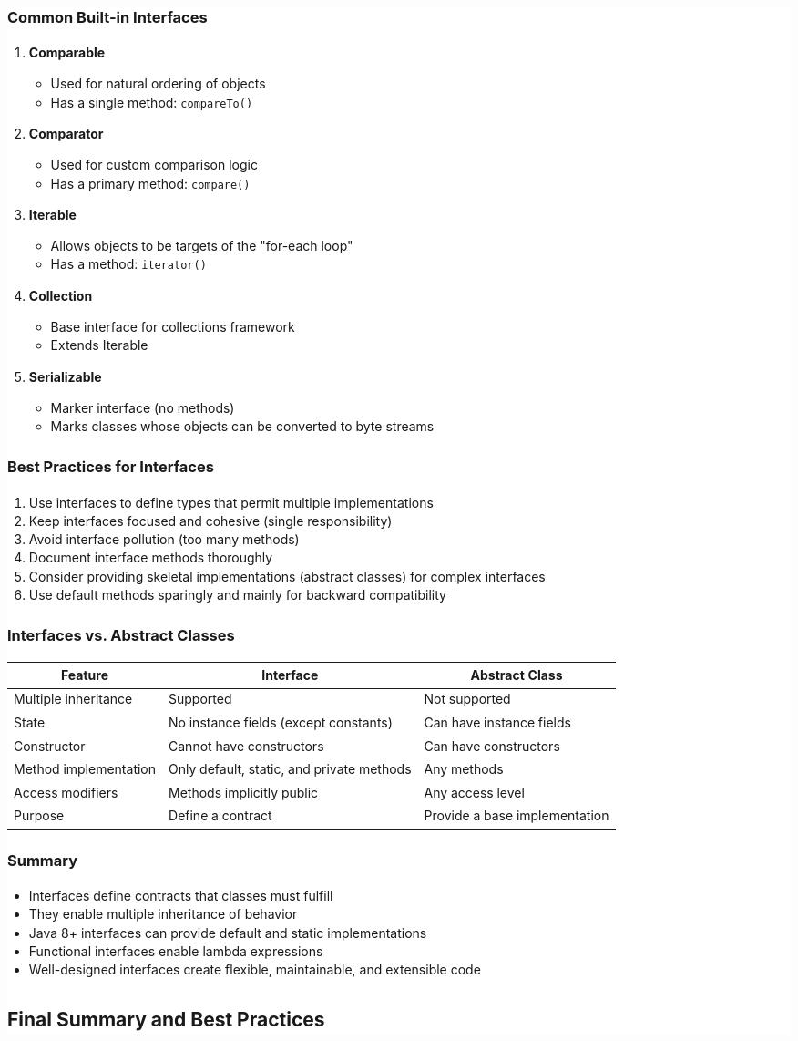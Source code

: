 ### Common Built-in Interfaces
1. **Comparable**
   - Used for natural ordering of objects
   - Has a single method: `compareTo()`

2. **Comparator**
   - Used for custom comparison logic
   - Has a primary method: `compare()`

3. **Iterable**
   - Allows objects to be targets of the "for-each loop"
   - Has a method: `iterator()`

4. **Collection**
   - Base interface for collections framework
   - Extends Iterable

5. **Serializable**
   - Marker interface (no methods)
   - Marks classes whose objects can be converted to byte streams

### Best Practices for Interfaces
1. Use interfaces to define types that permit multiple implementations
2. Keep interfaces focused and cohesive (single responsibility)
3. Avoid interface pollution (too many methods)
4. Document interface methods thoroughly
5. Consider providing skeletal implementations (abstract classes) for complex interfaces
6. Use default methods sparingly and mainly for backward compatibility

### Interfaces vs. Abstract Classes
| Feature | Interface | Abstract Class |
|---------|-----------|----------------|
| Multiple inheritance | Supported | Not supported |
| State | No instance fields (except constants) | Can have instance fields |
| Constructor | Cannot have constructors | Can have constructors |
| Method implementation | Only default, static, and private methods | Any methods |
| Access modifiers | Methods implicitly public | Any access level |
| Purpose | Define a contract | Provide a base implementation |

### Summary
- Interfaces define contracts that classes must fulfill
- They enable multiple inheritance of behavior
- Java 8+ interfaces can provide default and static implementations
- Functional interfaces enable lambda expressions
- Well-designed interfaces create flexible, maintainable, and extensible code 

## Final Summary and Best Practices
